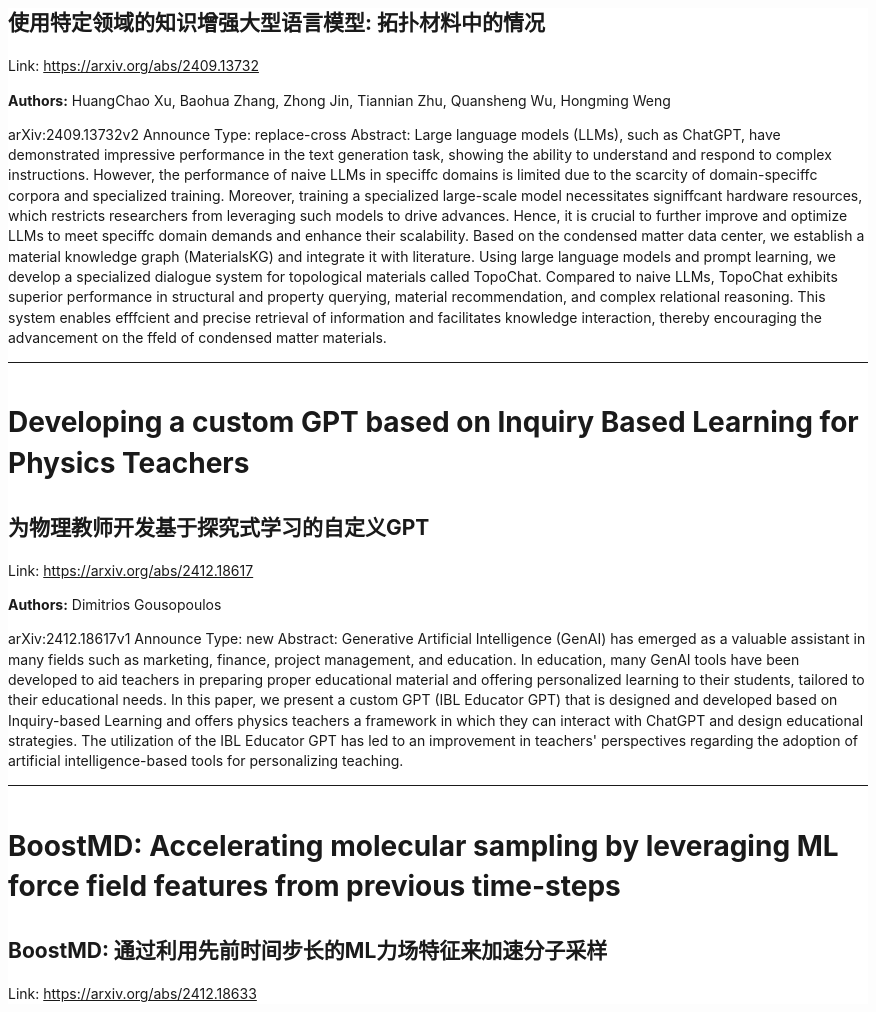 ## 使用特定领域的知识增强大型语言模型: 拓扑材料中的情况

Link: https://arxiv.org/abs/2409.13732

**Authors:** HuangChao Xu, Baohua Zhang, Zhong Jin, Tiannian Zhu, Quansheng Wu, Hongming Weng

arXiv:2409.13732v2 Announce Type: replace-cross 
Abstract: Large language models (LLMs), such as ChatGPT, have demonstrated impressive performance in the text generation task, showing the ability to understand and respond to complex instructions. However, the performance of naive LLMs in speciffc domains is limited due to the scarcity of domain-speciffc corpora and specialized training. Moreover, training a specialized large-scale model necessitates signiffcant hardware resources, which restricts researchers from leveraging such models to drive advances. Hence, it is crucial to further improve and optimize LLMs to meet speciffc domain demands and enhance their scalability. Based on the condensed matter data center, we establish a material knowledge graph (MaterialsKG) and integrate it with literature. Using large language models and prompt learning, we develop a specialized dialogue system for topological materials called TopoChat. Compared to naive LLMs, TopoChat exhibits superior performance in structural and property querying, material recommendation, and complex relational reasoning. This system enables efffcient and precise retrieval of information and facilitates knowledge interaction, thereby encouraging the advancement on the ffeld of condensed matter materials.


---
# Developing a custom GPT based on Inquiry Based Learning for Physics Teachers

## 为物理教师开发基于探究式学习的自定义GPT

Link: https://arxiv.org/abs/2412.18617

**Authors:** Dimitrios Gousopoulos

arXiv:2412.18617v1 Announce Type: new 
Abstract: Generative Artificial Intelligence (GenAI) has emerged as a valuable assistant in many fields such as marketing, finance, project management, and education. In education, many GenAI tools have been developed to aid teachers in preparing proper educational material and offering personalized learning to their students, tailored to their educational needs. In this paper, we present a custom GPT (IBL Educator GPT) that is designed and developed based on Inquiry-based Learning and offers physics teachers a framework in which they can interact with ChatGPT and design educational strategies. The utilization of the IBL Educator GPT has led to an improvement in teachers' perspectives regarding the adoption of artificial intelligence-based tools for personalizing teaching.


---
# BoostMD: Accelerating molecular sampling by leveraging ML force field features from previous time-steps

## BoostMD: 通过利用先前时间步长的ML力场特征来加速分子采样

Link: https://arxiv.org/abs/2412.18633
